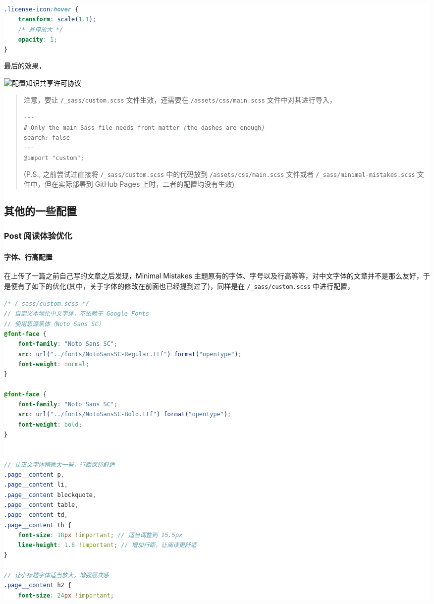   ```scss
  .license-icon:hover {
      transform: scale(1.1);
      /* 悬停放大 */
      opacity: 1;
  }
  ```

  最后的效果，

  ![配置知识共享许可协议](https://raw.githubusercontent.com/DlronA/BlogDataBase/master/202503211030918.png)

  > 注意，要让 `/_sass/custom.scss` 文件生效，还需要在 `/assets/css/main.scss` 文件中对其进行导入，
  >
  > ```scss
  > --- 
  > # Only the main Sass file needs front matter (the dashes are enough)
  > search: false 
  > --- 
  > @import "custom";
  > ```
  >
  > (P.S., 之前尝试过直接将 `/_sass/custom.scss` 中的代码放到 `/assets/css/main.scss` 文件或者 `/_sass/minimal-mistakes.scss` 文件中，但在实际部署到 GitHub Pages 上时，二者的配置均没有生效)

## 其他的一些配置

### Post 阅读体验优化

#### 字体、行高配置

在上传了一篇之前自己写的文章之后发现，Minimal Mistakes 主题原有的字体、字号以及行高等等，对中文字体的文章并不是那么友好，于是便有了如下的优化(其中，关于字体的修改在前面也已经提到过了)，同样是在 `/_sass/custom.scss` 中进行配置，

```scss
/* /_sass/custom.scss */
// 自定义本地化中文字体，不依赖于 Google Fonts
// 使用思源黑体（Noto Sans SC）
@font-face {
    font-family: "Noto Sans SC";
    src: url("../fonts/NotoSansSC-Regular.ttf") format("opentype");
    font-weight: normal;
}

@font-face {
    font-family: "Noto Sans SC";
    src: url("../fonts/NotoSansSC-Bold.ttf") format("opentype");
    font-weight: bold;
}


// 让正文字体稍微大一些，行距保持舒适
.page__content p,
.page__content li,
.page__content blockquote,
.page__content table,
.page__content td,
.page__content th {
    font-size: 18px !important; // 适当调整到 15.5px
    line-height: 1.8 !important; // 增加行距，让阅读更舒适
}

// 让小标题字体适当放大，增强层次感
.page__content h2 {
    font-size: 24px !important;
```